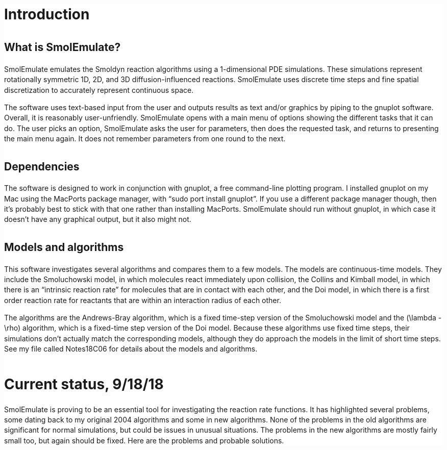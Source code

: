 # Introduction

## What is SmolEmulate?

SmolEmulate emulates the Smoldyn reaction algorithms using a
1-dimensional PDE simulations. These simulations represent rotationally
symmetric 1D, 2D, and 3D diffusion-influenced reactions. SmolEmulate
uses discrete time steps and fine spatial discretization to accurately
represent continuous space.

The software uses text-based input from the user and outputs results as
text and/or graphics by piping to the gnuplot software. Overall, it is
reasonably user-unfriendly. SmolEmulate opens with a main menu of
options showing the different tasks that it can do. The user picks an
option, SmolEmulate asks the user for parameters, then does the
requested task, and returns to presenting the main menu again. It does
not remember parameters from one round to the next.

## Dependencies

The software is designed to work in conjunction with gnuplot, a free
command-line plotting program. I installed gnuplot on my Mac using the
MacPorts package manager, with “sudo port install gnuplot”. If you use a
different package manager though, then it’s probably best to stick with
that one rather than installing MacPorts. SmolEmulate should run without
gnuplot, in which case it doesn’t have any graphical output, but it also
might not.

## Models and algorithms

This software investigates several algorithms and compares them to a few
models. The models are continuous-time models. They include the
Smoluchowski model, in which molecules react immediately upon collision,
the Collins and Kimball model, in which there is an “intrinsic reaction
rate” for molecules that are in contact with each other, and the Doi
model, in which there is a first order reaction rate for reactants that
are within an interaction radius of each other.

The algorithms are the Andrews-Bray algorithm, which is a fixed
time-step version of the Smoluchowski model and the \(\lambda - \rho\)
algorithm, which is a fixed-time step version of the Doi model. Because
these algorithms use fixed time steps, their simulations don’t actually
match the corresponding models, although they do approach the models in
the limit of short time steps. See my file called Notes18C06 for details
about the models and algorithms.

# Current status, 9/18/18

SmolEmulate is proving to be an essential tool for investigating the
reaction rate functions. It has highlighted several problems, some
dating back to my original 2004 algorithms and some in new algorithms.
None of the problems in the old algorithms are significant for normal
simulations, but could be issues in unusual situations. The problems in
the new algorithms are mostly fairly small too, but again should be
fixed. Here are the problems and probable solutions.
